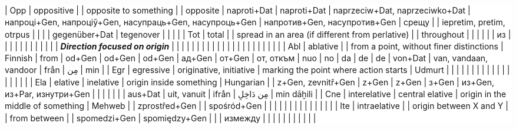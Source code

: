 | Opp                                                                                                                                              | oppositive             |                                    | opposite to something                                                            |                                                      | opposite                                    | naproti+Dat                                                                              | naproti+Dat                                                            | naprzeciw+Dat, naprzeciwko+Dat                                         | напроці+Gen, напроціў+Gen, насупраць+Gen, насупроць+Gen | напротив+Gen, насупротив+Gen | срещу |  | iepretim, pretim, otrpus |  |  |  | gegenüber+Dat | tegenover |  |  |  |
| Tot                                                                                                                                              | total                  |                                    | spread in an area (if different from perlative)                                  |                                                      | throughout                                  |                                                                                          |                                                                        |                                                                        |  |  | из |  |  |  |  |  |  |  |  |  |  |
| *__Direction focused on origin__*                                                                                                                |                        |                                    |                                                                                  |                                                      |                                             |                                                                                          |                                                                        |                                                                        |  |  |  |  |  |  |  |  |  |  |  |  |  |
| Abl                                                                                                                                              | ablative               |                                    | from a point, without finer distinctions                                         | Finnish                                              | from                                        | od+Gen                                                                                   | od+Gen                                                                 | od+Gen                                                                 | ад+Gen | от+Gen | от, откъм | nuo | no | da | de | de | von+Dat | van, vandaan, vandoor | från | مِن | min |
| Egr                                                                                                                                              | egressive              | originative, initiative            | marking the point where action starts                                            | Udmurt                                               |                                             |                                                                                          |                                                                        |                                                                        |  |  |  |  |  |  |  |  |  |  |  |  |  |
| Ela                                                                                                                                              | elative                | inelative                          | origin inside something                                                          | Hungarian                                            |                                             | z+Gen, zevnitř+Gen                                                                       | z+Gen                                                                  | z+Gen                                                                  | з+Gen | из+Gen, из+Par, изнутри+Gen |  |  |  |  |  |  | aus+Dat | uit, vanuit | ifrån | مِن دَاخِلِ | min dāḫili |
| Cne                                                                                                                                              | interelative           | central elative                    | origin in the middle of something                                                | Mehweb                                               |                                             | zprostřed+Gen                                                                            |                                                                        | spośród+Gen                                                            |  |  |  |  |  |  |  |  |  |  |  |  |  |
| Ite                                                                                                                                              | intraelative           |                                    | origin between X and Y                                                           |                                                      | from between                                |                                                                                          | spomedzi+Gen                                                           | spomiędzy+Gen                                                          |  |  | измежду |  |  |  |  |  |  |  |  |  |  |